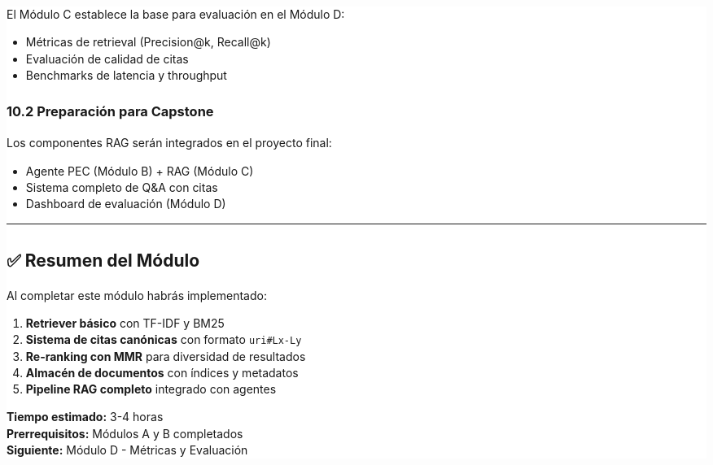 El Módulo C establece la base para evaluación en el Módulo D:
- Métricas de retrieval (Precision@k, Recall@k)
- Evaluación de calidad de citas
- Benchmarks de latencia y throughput

### 10.2 Preparación para Capstone

Los componentes RAG serán integrados en el proyecto final:
- Agente PEC (Módulo B) + RAG (Módulo C)
- Sistema completo de Q&A con citas
- Dashboard de evaluación (Módulo D)

---

## ✅ Resumen del Módulo

Al completar este módulo habrás implementado:

1. **Retriever básico** con TF-IDF y BM25
2. **Sistema de citas canónicas** con formato `uri#Lx-Ly`
3. **Re-ranking con MMR** para diversidad de resultados
4. **Almacén de documentos** con índices y metadatos
5. **Pipeline RAG completo** integrado con agentes

**Tiempo estimado:** 3-4 horas  
**Prerrequisitos:** Módulos A y B completados  
**Siguiente:** Módulo D - Métricas y Evaluación
